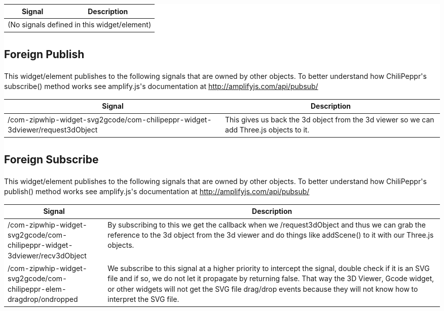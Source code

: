   <table id="com-chilipeppr-elem-pubsubviewer-sub" class="table table-bordered table-striped">
      <thead>
          <tr>
              <th style="">Signal</th>
              <th style="">Description</th>
          </tr>
      </thead>
      <tbody>
      <tr><td colspan="2">(No signals defined in this widget/element)</td></tr>    
      </tbody>
  </table>

## Foreign Publish

This widget/element publishes to the following signals that are owned by other objects. 
To better understand how ChiliPeppr's subscribe() method works see amplify.js's documentation at http://amplifyjs.com/api/pubsub/

  <table id="com-chilipeppr-elem-pubsubviewer-foreignpub" class="table table-bordered table-striped">
      <thead>
          <tr>
              <th style="">Signal</th>
              <th style="">Description</th>
          </tr>
      </thead>
      <tbody>
      <tr valign="top"><td>/com-zipwhip-widget-svg2gcode/com-chilipeppr-widget-3dviewer/request3dObject</td><td>This gives us back the 3d object from the 3d viewer so we can add Three.js objects to it.</td></tr>    
      </tbody>
  </table>

## Foreign Subscribe

This widget/element publishes to the following signals that are owned by other objects.
To better understand how ChiliPeppr's publish() method works see amplify.js's documentation at http://amplifyjs.com/api/pubsub/

  <table id="com-chilipeppr-elem-pubsubviewer-foreignsub" class="table table-bordered table-striped">
      <thead>
          <tr>
              <th style="">Signal</th>
              <th style="">Description</th>
          </tr>
      </thead>
      <tbody>
      <tr valign="top"><td>/com-zipwhip-widget-svg2gcode/com-chilipeppr-widget-3dviewer/recv3dObject</td><td>By subscribing to this we get the callback when we /request3dObject and thus we can grab the reference to the 3d object from the 3d viewer and do things like addScene() to it with our Three.js objects.</td></tr><tr valign="top"><td>/com-zipwhip-widget-svg2gcode/com-chilipeppr-elem-dragdrop/ondropped</td><td>We subscribe to this signal at a higher priority to intercept the signal, double check if it is an SVG file and if so, we do not let it propagate by returning false. That way the 3D Viewer, Gcode widget, or other widgets will not get the SVG file drag/drop events because they will not know how to interpret the SVG file.</td></tr>    
      </tbody>
  </table>
